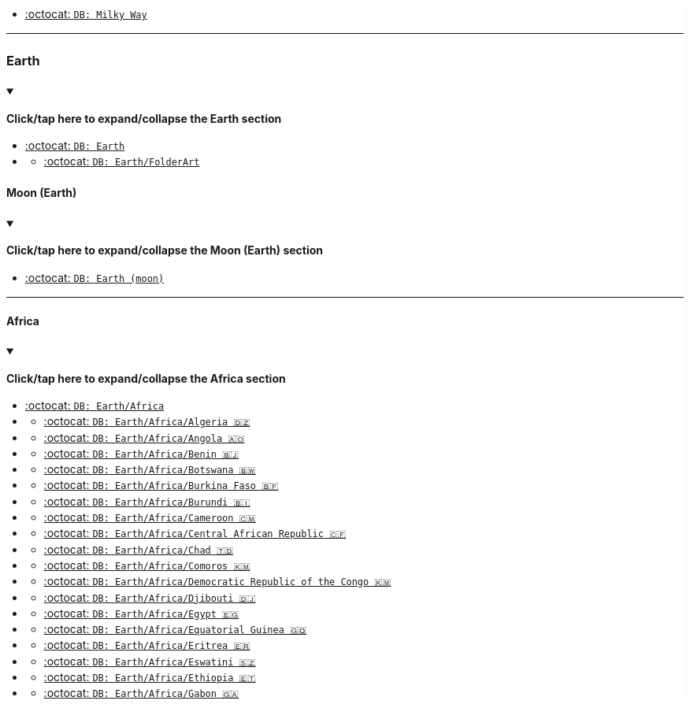 - [:octocat: `DB: Milky Way`](https://github.com/seanpm2001/Seanpm2001_WorldDB_DB_Milky-Way/)

---

### Earth

<details open><summary><p lang="en"><b>Click/tap here to expand/collapse the Earth section</b></p></summary>

- [:octocat: `DB: Earth`](https://github.com/seanpm2001/Seanpm2001_WorldDB_DB_Earth/)
- - [:octocat: `DB: Earth/FolderArt`](https://github.com/seanpm2001/Seanpm2001_WorldDB_DB_Earth_FolderArt/)

#### Moon (Earth)

<details open><summary><p lang="en"><b>Click/tap here to expand/collapse the Moon (Earth) section</b></p></summary>

- [:octocat: `DB: Earth (moon)`](https://github.com/seanpm2001/Seanpm2001_WorldDB_DB_Earth-Moon/)

</details> 

---

#### Africa

<details open><summary><p lang="en"><b>Click/tap here to expand/collapse the Africa section</b></p></summary>

- [:octocat: `DB: Earth/Africa`](https://github.com/seanpm2001/Seanpm2001_WorldDB_DB_Earth_Africa/)
- - [:octocat: `DB: Earth/Africa/Algeria 🇩🇿️`](https://github.com/seanpm2001/Seanpm2001_WorldDB_DB_Earth_Algeria/)
- - [:octocat: `DB: Earth/Africa/Angola 🇦🇴️`](https://github.com/seanpm2001/Seanpm2001_WorldDB_DB_Earth_Angola/)
- - [:octocat: `DB: Earth/Africa/Benin 🇧🇯️`](https://github.com/seanpm2001/Seanpm2001_WorldDB_DB_Earth_Benin/)
- - [:octocat: `DB: Earth/Africa/Botswana 🇧🇼️`](https://github.com/seanpm2001/Seanpm2001_WorldDB_DB_Earth_Botswana/)
- - [:octocat: `DB: Earth/Africa/Burkina Faso 🇧🇫️`](https://github.com/seanpm2001/Seanpm2001_WorldDB_DB_Earth_Burkina-Faso/)
- - [:octocat: `DB: Earth/Africa/Burundi 🇧🇮️`](https://github.com/seanpm2001/Seanpm2001_WorldDB_DB_Earth_Burundi/)
- - [:octocat: `DB: Earth/Africa/Cameroon 🇨🇲️`](https://github.com/seanpm2001/Seanpm2001_WorldDB_DB_Earth_Cameroon/)
- - [:octocat: `DB: Earth/Africa/Central African Republic 🇨🇫️`](https://github.com/seanpm2001/Seanpm2001_WorldDB_DB_Earth_Central-African-Republic/)
- - [:octocat: `DB: Earth/Africa/Chad 🇹🇩️`](https://github.com/seanpm2001/Seanpm2001_WorldDB_DB_Earth_Chad/)
- - [:octocat: `DB: Earth/Africa/Comoros 🇰🇲️`](https://github.com/seanpm2001/Seanpm2001_WorldDB_DB_Earth_Comoros/)
- - [:octocat: `DB: Earth/Africa/Democratic Republic of the Congo 🇰🇲️`](https://github.com/seanpm2001/Seanpm2001_WorldDB_DB_Earth_Democratic-Republic-of-the-Congo/)
- - [:octocat: `DB: Earth/Africa/Djibouti 🇩🇯️`](https://github.com/seanpm2001/Seanpm2001_WorldDB_DB_Earth_Djibouti/)
- - [:octocat: `DB: Earth/Africa/Egypt 🇪🇬️`](https://github.com/seanpm2001/Seanpm2001_WorldDB_DB_Earth_Egypt/)
- - [:octocat: `DB: Earth/Africa/Equatorial Guinea 🇬🇶️`](https://github.com/seanpm2001/Seanpm2001_WorldDB_DB_Earth_Equatorial-Guinea/)
- - [:octocat: `DB: Earth/Africa/Eritrea 🇪🇷️`](https://github.com/seanpm2001/Seanpm2001_WorldDB_DB_Earth_Eritrea/)
- - [:octocat: `DB: Earth/Africa/Eswatini 🇸🇿️`](https://github.com/seanpm2001/Seanpm2001_WorldDB_DB_Earth_Eswatini/)
- - [:octocat: `DB: Earth/Africa/Ethiopia 🇪🇹️`](https://github.com/seanpm2001/Seanpm2001_WorldDB_DB_Earth_Ethiopia/)
- - [:octocat: `DB: Earth/Africa/Gabon 🇬🇦️`](https://github.com/seanpm2001/Seanpm2001_WorldDB_DB_Earth_Gabon/)
